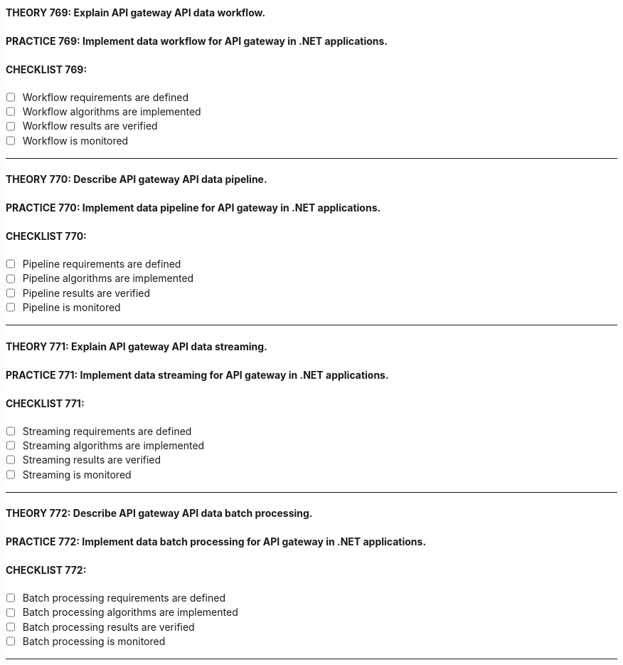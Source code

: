 
#### THEORY 769: Explain API gateway API data workflow.

#### PRACTICE 769: Implement data workflow for API gateway in .NET applications.

#### CHECKLIST 769:

- [ ] Workflow requirements are defined
- [ ] Workflow algorithms are implemented
- [ ] Workflow results are verified
- [ ] Workflow is monitored

---

#### THEORY 770: Describe API gateway API data pipeline.

#### PRACTICE 770: Implement data pipeline for API gateway in .NET applications.

#### CHECKLIST 770:

- [ ] Pipeline requirements are defined
- [ ] Pipeline algorithms are implemented
- [ ] Pipeline results are verified
- [ ] Pipeline is monitored

---

#### THEORY 771: Explain API gateway API data streaming.

#### PRACTICE 771: Implement data streaming for API gateway in .NET applications.

#### CHECKLIST 771:

- [ ] Streaming requirements are defined
- [ ] Streaming algorithms are implemented
- [ ] Streaming results are verified
- [ ] Streaming is monitored

---

#### THEORY 772: Describe API gateway API data batch processing.

#### PRACTICE 772: Implement data batch processing for API gateway in .NET applications.

#### CHECKLIST 772:

- [ ] Batch processing requirements are defined
- [ ] Batch processing algorithms are implemented
- [ ] Batch processing results are verified
- [ ] Batch processing is monitored

---